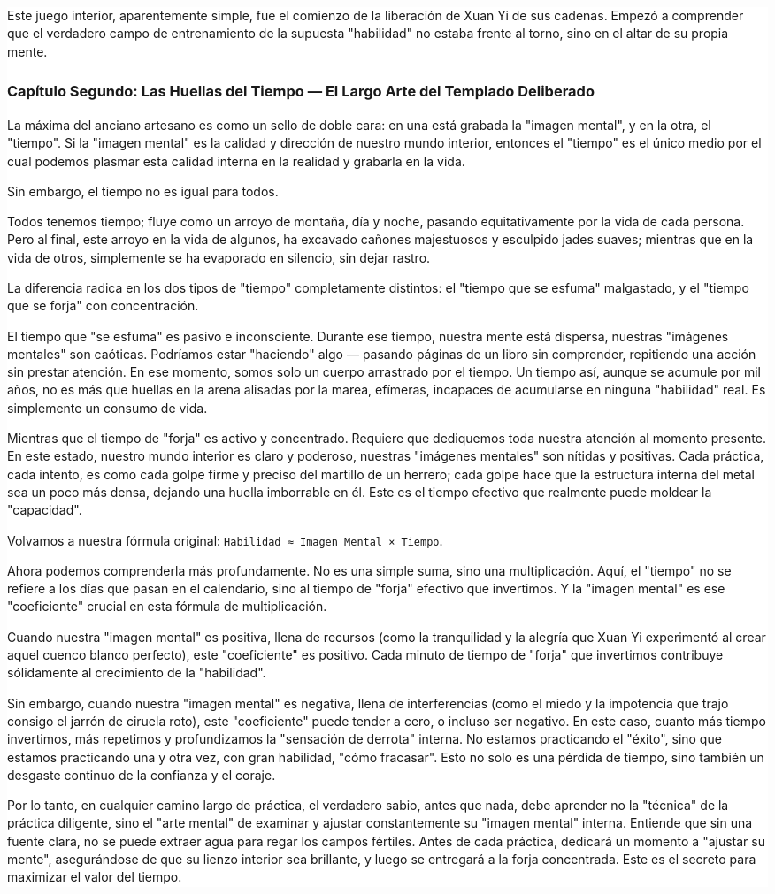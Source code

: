 Este juego interior, aparentemente simple, fue el comienzo de la liberación de Xuan Yi de sus cadenas. Empezó a comprender que el verdadero campo de entrenamiento de la supuesta "habilidad" no estaba frente al torno, sino en el altar de su propia mente.

### Capítulo Segundo: Las Huellas del Tiempo — El Largo Arte del Templado Deliberado

La máxima del anciano artesano es como un sello de doble cara: en una está grabada la "imagen mental", y en la otra, el "tiempo". Si la "imagen mental" es la calidad y dirección de nuestro mundo interior, entonces el "tiempo" es el único medio por el cual podemos plasmar esta calidad interna en la realidad y grabarla en la vida.

Sin embargo, el tiempo no es igual para todos.

Todos tenemos tiempo; fluye como un arroyo de montaña, día y noche, pasando equitativamente por la vida de cada persona. Pero al final, este arroyo en la vida de algunos, ha excavado cañones majestuosos y esculpido jades suaves; mientras que en la vida de otros, simplemente se ha evaporado en silencio, sin dejar rastro.

La diferencia radica en los dos tipos de "tiempo" completamente distintos: el "tiempo que se esfuma" malgastado, y el "tiempo que se forja" con concentración.

El tiempo que "se esfuma" es pasivo e inconsciente. Durante ese tiempo, nuestra mente está dispersa, nuestras "imágenes mentales" son caóticas. Podríamos estar "haciendo" algo — pasando páginas de un libro sin comprender, repitiendo una acción sin prestar atención. En ese momento, somos solo un cuerpo arrastrado por el tiempo. Un tiempo así, aunque se acumule por mil años, no es más que huellas en la arena alisadas por la marea, efímeras, incapaces de acumularse en ninguna "habilidad" real. Es simplemente un consumo de vida.

Mientras que el tiempo de "forja" es activo y concentrado. Requiere que dediquemos toda nuestra atención al momento presente. En este estado, nuestro mundo interior es claro y poderoso, nuestras "imágenes mentales" son nítidas y positivas. Cada práctica, cada intento, es como cada golpe firme y preciso del martillo de un herrero; cada golpe hace que la estructura interna del metal sea un poco más densa, dejando una huella imborrable en él. Este es el tiempo efectivo que realmente puede moldear la "capacidad".

Volvamos a nuestra fórmula original: `Habilidad ≈ Imagen Mental × Tiempo`.

Ahora podemos comprenderla más profundamente. No es una simple suma, sino una multiplicación. Aquí, el "tiempo" no se refiere a los días que pasan en el calendario, sino al tiempo de "forja" efectivo que invertimos. Y la "imagen mental" es ese "coeficiente" crucial en esta fórmula de multiplicación.

Cuando nuestra "imagen mental" es positiva, llena de recursos (como la tranquilidad y la alegría que Xuan Yi experimentó al crear aquel cuenco blanco perfecto), este "coeficiente" es positivo. Cada minuto de tiempo de "forja" que invertimos contribuye sólidamente al crecimiento de la "habilidad".

Sin embargo, cuando nuestra "imagen mental" es negativa, llena de interferencias (como el miedo y la impotencia que trajo consigo el jarrón de ciruela roto), este "coeficiente" puede tender a cero, o incluso ser negativo. En este caso, cuanto más tiempo invertimos, más repetimos y profundizamos la "sensación de derrota" interna. No estamos practicando el "éxito", sino que estamos practicando una y otra vez, con gran habilidad, "cómo fracasar". Esto no solo es una pérdida de tiempo, sino también un desgaste continuo de la confianza y el coraje.

Por lo tanto, en cualquier camino largo de práctica, el verdadero sabio, antes que nada, debe aprender no la "técnica" de la práctica diligente, sino el "arte mental" de examinar y ajustar constantemente su "imagen mental" interna. Entiende que sin una fuente clara, no se puede extraer agua para regar los campos fértiles. Antes de cada práctica, dedicará un momento a "ajustar su mente", asegurándose de que su lienzo interior sea brillante, y luego se entregará a la forja concentrada. Este es el secreto para maximizar el valor del tiempo.
